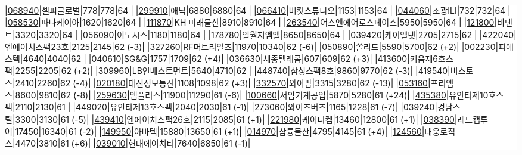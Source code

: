 |[068940](https://finance.daum.net/quotes/A068940)|셀피글로벌|778|778|64 |
|[299910](https://finance.daum.net/quotes/A299910)|애닉|6880|6880|64 |
|[066410](https://finance.daum.net/quotes/A066410)|버킷스튜디오|1153|1153|64 |
|[044060](https://finance.daum.net/quotes/A044060)|조광ILI|732|732|64 |
|[058530](https://finance.daum.net/quotes/A058530)|파나케이아|1620|1620|64 |
|[111870](https://finance.daum.net/quotes/A111870)|KH 미래물산|8910|8910|64 |
|[263540](https://finance.daum.net/quotes/A263540)|어스앤에어로스페이스|5950|5950|64 |
|[121800](https://finance.daum.net/quotes/A121800)|비덴트|3320|3320|64 |
|[056090](https://finance.daum.net/quotes/A056090)|이노시스|1180|1180|64 |
|[178780](https://finance.daum.net/quotes/A178780)|일월지엠엘|8650|8650|64 |
|[039420](https://finance.daum.net/quotes/A039420)|케이엘넷|2705|2715|62 |
|[422040](https://finance.daum.net/quotes/A422040)|엔에이치스팩23호|2125|2145|62 (-3)|
|[327260](https://finance.daum.net/quotes/A327260)|RF머트리얼즈|11970|10340|62 (-6)|
|[050890](https://finance.daum.net/quotes/A050890)|쏠리드|5590|5700|62 (+2)|
|[002230](https://finance.daum.net/quotes/A002230)|피에스텍|4640|4040|62 |
|[040610](https://finance.daum.net/quotes/A040610)|SG&G|1757|1709|62 (+4)|
|[036630](https://finance.daum.net/quotes/A036630)|세종텔레콤|607|609|62 (+3)|
|[413600](https://finance.daum.net/quotes/A413600)|키움제6호스팩|2255|2205|62 (+2)|
|[309960](https://finance.daum.net/quotes/A309960)|LB인베스트먼트|5640|4710|62 |
|[448740](https://finance.daum.net/quotes/A448740)|삼성스팩8호|9860|9770|62 (-3)|
|[419540](https://finance.daum.net/quotes/A419540)|비스토스|2410|2260|62 (-4)|
|[020180](https://finance.daum.net/quotes/A020180)|대신정보통신|1108|1098|62 (+3)|
|[332570](https://finance.daum.net/quotes/A332570)|와이팜|3315|3280|62 (-13)|
|[053160](https://finance.daum.net/quotes/A053160)|프리엠스|8600|9810|62 (-8)|
|[259630](https://finance.daum.net/quotes/A259630)|엠플러스|11900|11290|61 (-6)|
|[100660](https://finance.daum.net/quotes/A100660)|서암기계공업|5870|5280|61 (+24)|
|[435380](https://finance.daum.net/quotes/A435380)|유안타제10호스팩|2110|2130|61 |
|[449020](https://finance.daum.net/quotes/A449020)|유안타제13호스팩|2040|2030|61 (-1)|
|[273060](https://finance.daum.net/quotes/A273060)|와이즈버즈|1165|1228|61 (-7)|
|[039240](https://finance.daum.net/quotes/A039240)|경남스틸|3300|3130|61 (-5)|
|[439410](https://finance.daum.net/quotes/A439410)|엔에이치스팩26호|2115|2085|61 (+1)|
|[221980](https://finance.daum.net/quotes/A221980)|케이디켐|13460|12800|61 (+1)|
|[038390](https://finance.daum.net/quotes/A038390)|레드캡투어|17450|16340|61 (-2)|
|[149950](https://finance.daum.net/quotes/A149950)|아바텍|15880|13650|61 (+1)|
|[014970](https://finance.daum.net/quotes/A014970)|삼륭물산|4795|4145|61 (+4)|
|[124560](https://finance.daum.net/quotes/A124560)|태웅로직스|4470|3810|61 (+6)|
|[039010](https://finance.daum.net/quotes/A039010)|현대에이치티|7640|6850|61 (-1)|